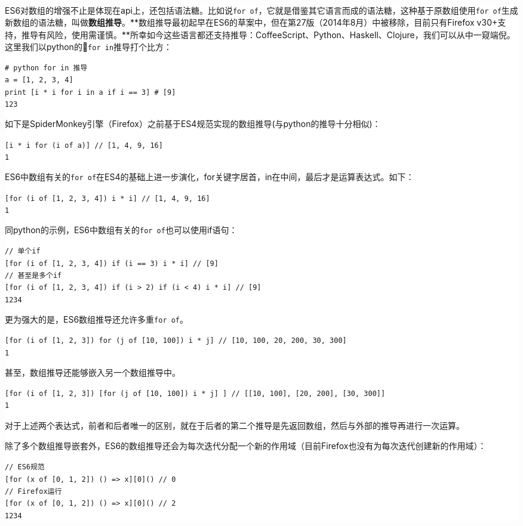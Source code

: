 ES6对数组的增强不止是体现在api上，还包括语法糖。比如说`for of`，它就是借鉴其它语言而成的语法糖，这种基于原数组使用`for of`生成新数组的语法糖，叫做**数组推导**。**数组推导最初起早在ES6的草案中，但在第27版（2014年8月）中被移除，目前只有Firefox v30+支持，推导有风险，使用需谨慎。**所幸如今这些语言都还支持推导：CoffeeScript、Python、Haskell、Clojure，我们可以从中一窥端倪。这里我们以python的`for in`推导打个比方：

```
# python for in 推导
a = [1, 2, 3, 4]
print [i * i for i in a if i == 3] # [9]
123
```

如下是SpiderMonkey引擎（Firefox）之前基于ES4规范实现的数组推导(与python的推导十分相似)：

```
[i * i for (i of a)] // [1, 4, 9, 16]
1
```

ES6中数组有关的`for of`在ES4的基础上进一步演化，for关键字居首，in在中间，最后才是运算表达式。如下：

```
[for (i of [1, 2, 3, 4]) i * i] // [1, 4, 9, 16]
1
```

同python的示例，ES6中数组有关的`for of`也可以使用if语句：

```
// 单个if
[for (i of [1, 2, 3, 4]) if (i == 3) i * i] // [9]
// 甚至是多个if
[for (i of [1, 2, 3, 4]) if (i > 2) if (i < 4) i * i] // [9]
1234
```

更为强大的是，ES6数组推导还允许多重`for of`。

```
[for (i of [1, 2, 3]) for (j of [10, 100]) i * j] // [10, 100, 20, 200, 30, 300]
1
```

甚至，数组推导还能够嵌入另一个数组推导中。

```
[for (i of [1, 2, 3]) [for (j of [10, 100]) i * j] ] // [[10, 100], [20, 200], [30, 300]]
1
```

对于上述两个表达式，前者和后者唯一的区别，就在于后者的第二个推导是先返回数组，然后与外部的推导再进行一次运算。

除了多个数组推导嵌套外，ES6的数组推导还会为每次迭代分配一个新的作用域（目前Firefox也没有为每次迭代创建新的作用域）：

```
// ES6规范
[for (x of [0, 1, 2]) () => x][0]() // 0
// Firefox运行
[for (x of [0, 1, 2]) () => x][0]() // 2
1234
```
